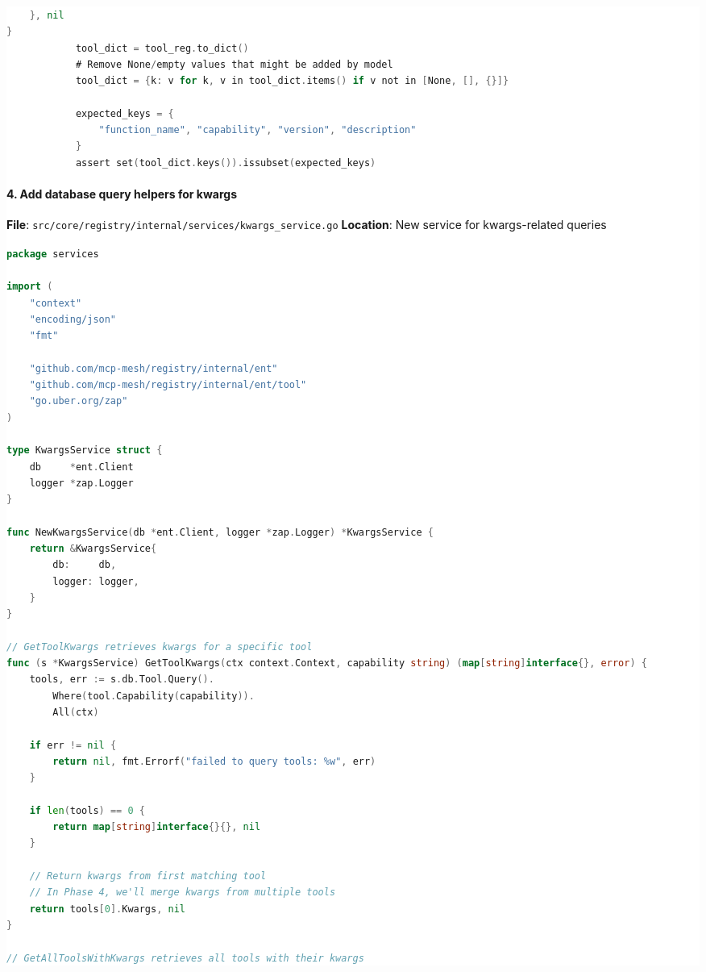 ```go
    }, nil
}
            tool_dict = tool_reg.to_dict()
            # Remove None/empty values that might be added by model
            tool_dict = {k: v for k, v in tool_dict.items() if v not in [None, [], {}]}

            expected_keys = {
                "function_name", "capability", "version", "description"
            }
            assert set(tool_dict.keys()).issubset(expected_keys)
```

#### 4. Add database query helpers for kwargs

**File**: `src/core/registry/internal/services/kwargs_service.go`
**Location**: New service for kwargs-related queries

```go
package services

import (
    "context"
    "encoding/json"
    "fmt"

    "github.com/mcp-mesh/registry/internal/ent"
    "github.com/mcp-mesh/registry/internal/ent/tool"
    "go.uber.org/zap"
)

type KwargsService struct {
    db     *ent.Client
    logger *zap.Logger
}

func NewKwargsService(db *ent.Client, logger *zap.Logger) *KwargsService {
    return &KwargsService{
        db:     db,
        logger: logger,
    }
}

// GetToolKwargs retrieves kwargs for a specific tool
func (s *KwargsService) GetToolKwargs(ctx context.Context, capability string) (map[string]interface{}, error) {
    tools, err := s.db.Tool.Query().
        Where(tool.Capability(capability)).
        All(ctx)

    if err != nil {
        return nil, fmt.Errorf("failed to query tools: %w", err)
    }

    if len(tools) == 0 {
        return map[string]interface{}{}, nil
    }

    // Return kwargs from first matching tool
    // In Phase 4, we'll merge kwargs from multiple tools
    return tools[0].Kwargs, nil
}

// GetAllToolsWithKwargs retrieves all tools with their kwargs
```